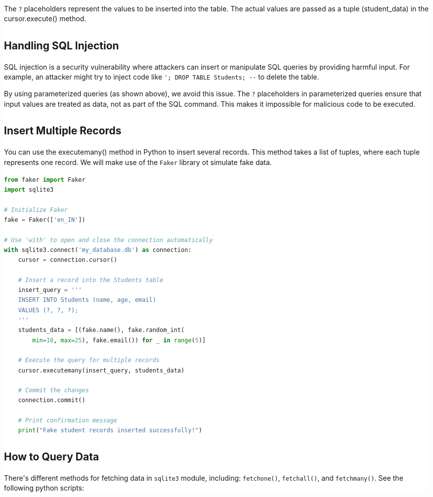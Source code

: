 The `?` placeholders represent the values to be inserted into the table. 
The actual values are passed as a tuple (student_data) in the cursor.execute() method.

## Handling SQL Injection

SQL injection is a security vulnerability where attackers can insert or manipulate SQL queries by providing harmful input. For example, an attacker might try to inject code like `'; DROP TABLE Students; --` to delete the table.

By using parameterized queries (as shown above), we avoid this issue. The `?` placeholders in parameterized queries ensure that input values are treated as data, not as part of the SQL command. This makes it impossible for malicious code to be executed.

## Insert Multiple Records

You can use the executemany() method in Python to insert several records. 
This method takes a list of tuples, where each tuple represents one record. We will make use of the `Faker` library ot simulate fake data.

```python
from faker import Faker
import sqlite3

# Initialize Faker
fake = Faker(['en_IN'])

# Use 'with' to open and close the connection automatically
with sqlite3.connect('my_database.db') as connection:
    cursor = connection.cursor()

    # Insert a record into the Students table
    insert_query = '''
    INSERT INTO Students (name, age, email) 
    VALUES (?, ?, ?);
    '''
    students_data = [(fake.name(), fake.random_int(
        min=18, max=25), fake.email()) for _ in range(5)]

    # Execute the query for multiple records
    cursor.executemany(insert_query, students_data)

    # Commit the changes
    connection.commit()

    # Print confirmation message
    print("Fake student records inserted successfully!")
```

## How to Query Data

There's different methods for fetching data in `sqlite3` module, including: `fetchone()`, `fetchall()`, and `fetchmany()`.
See the following python scripts:
